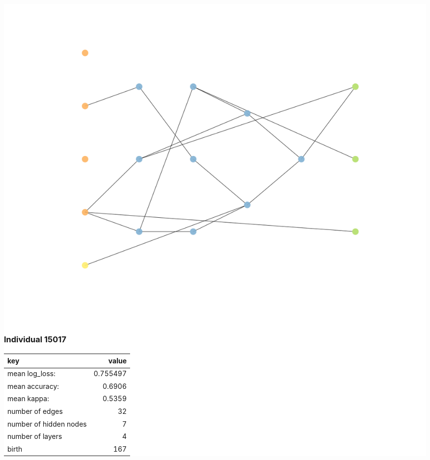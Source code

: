 ![Network of individual 15634](media/network_15634.svg)


### Individual 15017


| key                    |      value |
|:-----------------------|-----------:|
| mean log_loss:         |   0.755497 |
| mean accuracy:         |   0.6906   |
| mean kappa:            |   0.5359   |
| number of edges        |  32        |
| number of hidden nodes |   7        |
| number of layers       |   4        |
| birth                  | 167        |
